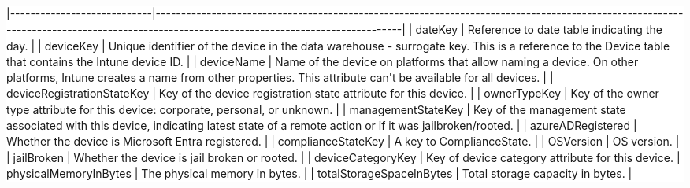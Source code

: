 |----------------------------|--------------------------------------------------------------------------------------------------------------------------------------------------------------------------------------|
| dateKey                    | Reference to date table indicating the day.                                                                                                                                          |
| deviceKey                  | Unique identifier of the device in the data warehouse -  surrogate key. This is a reference to the Device table that contains the   Intune device ID.                               |
| deviceName                 | Name of the device on platforms that allow naming a   device. On other platforms, Intune creates a name from other properties. This   attribute can't be available for all devices. |
| deviceRegistrationStateKey | Key of the device registration state attribute for this   device.                                                                                                                    |
| ownerTypeKey               | Key of the owner type attribute for this device:   corporate, personal, or unknown.                                                                                                  |
| managementStateKey         | Key of the management state associated with this device,   indicating latest state of a remote action or if it was jailbroken/rooted.                                                |
| azureADRegistered          | Whether the device is Microsoft Entra registered.                                                                                                                             |
| complianceStateKey         | A key to ComplianceState.                                                                                                                                                            |
| OSVersion                  | OS version.                                                                                                                                                                          |
| jailBroken                 | Whether the device is jail broken or rooted.                                                                                                                                         |
| deviceCategoryKey          | Key of device category attribute for this device. 
| physicalMemoryInBytes      | The physical memory in bytes.                                                                                                                                                          |
| totalStorageSpaceInBytes   | Total storage capacity in bytes.                                                                                                                                                                |
